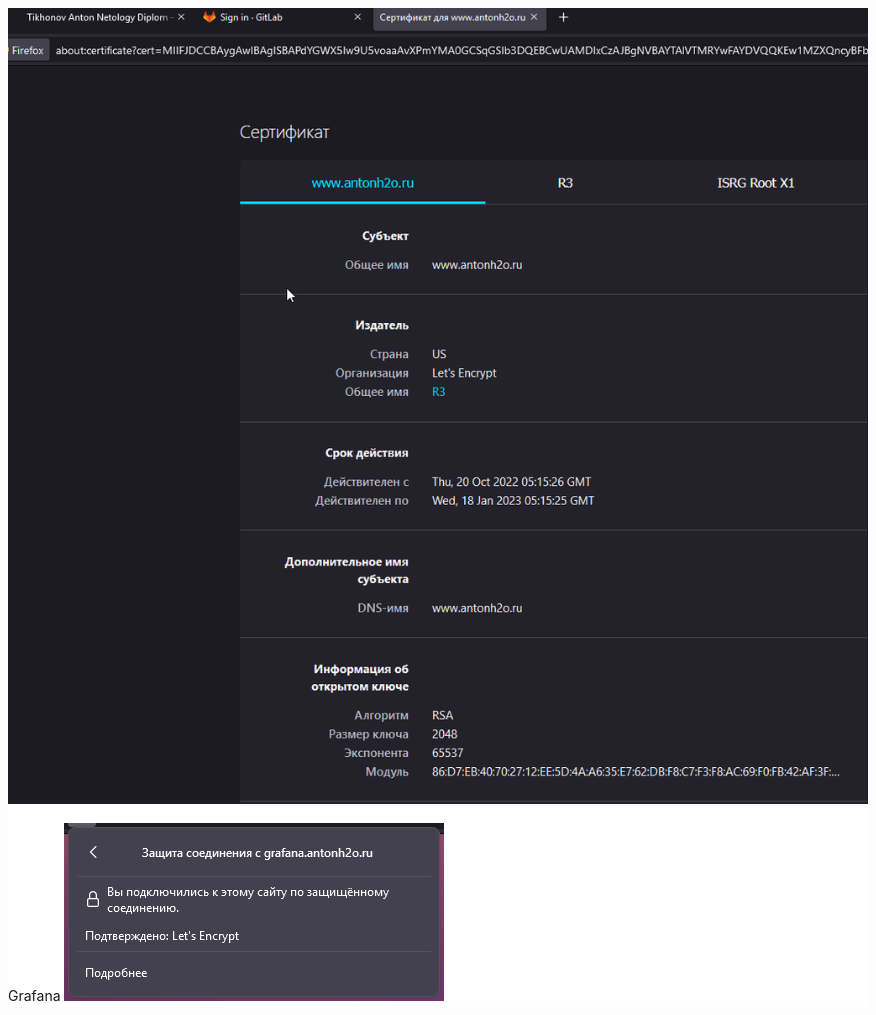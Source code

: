 ![cert_www_prod](img/prod/cert_www_prod.png "cert_www_prod SSL Letsencrypt")

Grafana
![lets_grafana](img/prod/lets_grafana.png "lets_grafana SSL Letsencrypt")